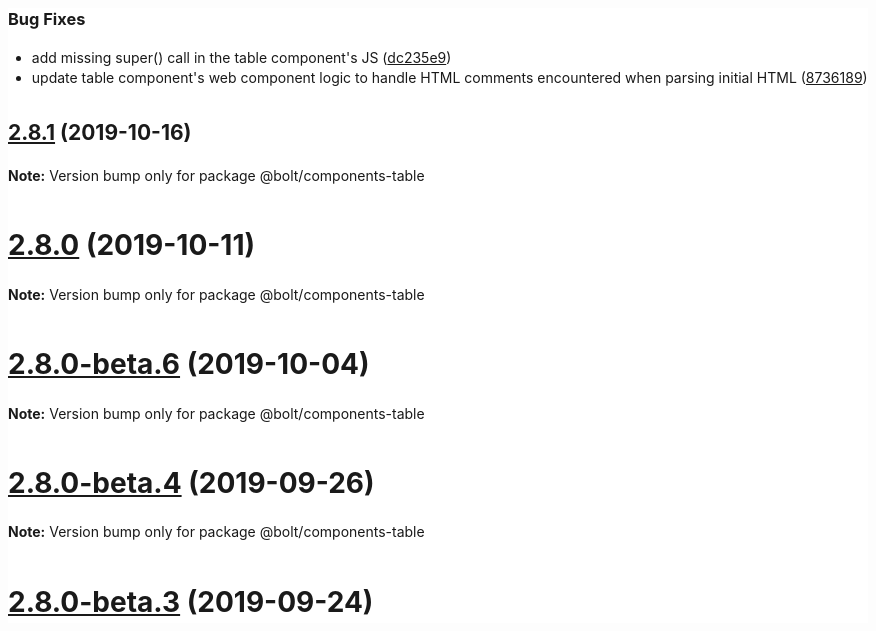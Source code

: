 
### Bug Fixes

* add missing super() call in the table component's JS ([dc235e9](https://github.com/bolt-design-system/bolt/tree/master/packages/components/bolt-table/commit/dc235e9))
* update table component's web component logic to handle HTML comments encountered when parsing initial HTML ([8736189](https://github.com/bolt-design-system/bolt/tree/master/packages/components/bolt-table/commit/8736189))





## [2.8.1](https://github.com/bolt-design-system/bolt/tree/master/packages/components/bolt-table/compare/v2.8.0...v2.8.1) (2019-10-16)

**Note:** Version bump only for package @bolt/components-table





# [2.8.0](https://github.com/bolt-design-system/bolt/tree/master/packages/components/bolt-table/compare/v2.8.0-beta.6...v2.8.0) (2019-10-11)

**Note:** Version bump only for package @bolt/components-table





# [2.8.0-beta.6](https://github.com/bolt-design-system/bolt/tree/master/packages/components/bolt-table/compare/v2.8.0-beta.5...v2.8.0-beta.6) (2019-10-04)

**Note:** Version bump only for package @bolt/components-table





# [2.8.0-beta.4](https://github.com/bolt-design-system/bolt/tree/master/packages/components/bolt-table/compare/v2.8.0-beta.3...v2.8.0-beta.4) (2019-09-26)

**Note:** Version bump only for package @bolt/components-table





# [2.8.0-beta.3](https://github.com/bolt-design-system/bolt/tree/master/packages/components/bolt-table/compare/v2.7.1...v2.8.0-beta.3) (2019-09-24)
